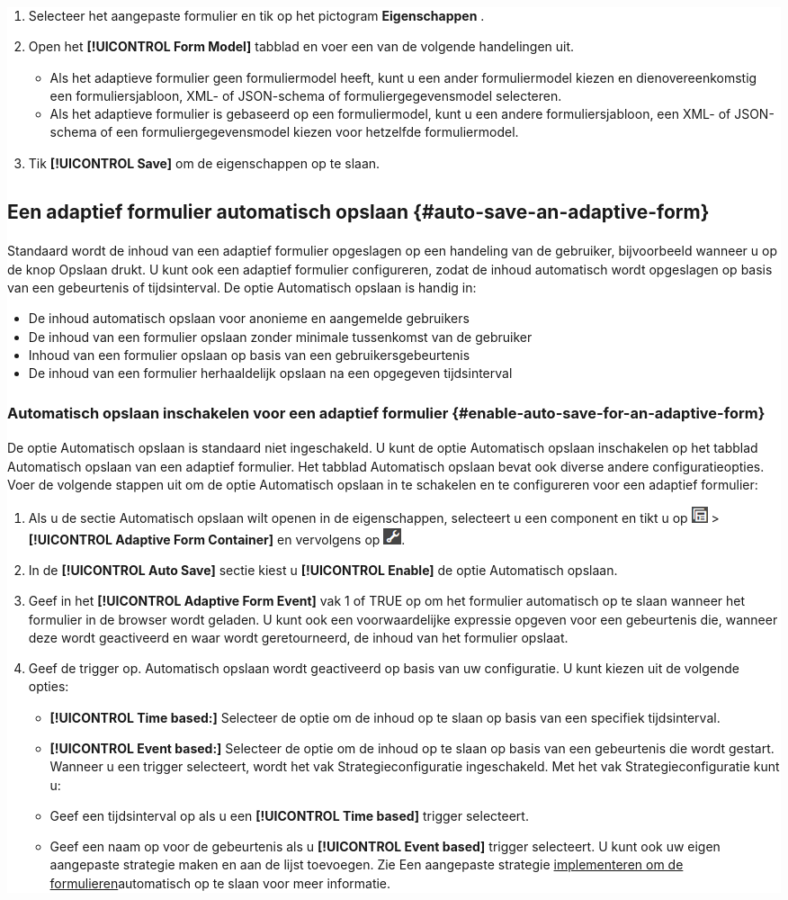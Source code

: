 1. Selecteer het aangepaste formulier en tik op het pictogram **Eigenschappen** .
1. Open het **[!UICONTROL Form Model]** tabblad en voer een van de volgende handelingen uit.

   * Als het adaptieve formulier geen formuliermodel heeft, kunt u een ander formuliermodel kiezen en dienovereenkomstig een formuliersjabloon, XML- of JSON-schema of formuliergegevensmodel selecteren.
   * Als het adaptieve formulier is gebaseerd op een formuliermodel, kunt u een andere formuliersjabloon, een XML- of JSON-schema of een formuliergegevensmodel kiezen voor hetzelfde formuliermodel.

1. Tik **[!UICONTROL Save]** om de eigenschappen op te slaan.

## Een adaptief formulier automatisch opslaan {#auto-save-an-adaptive-form}

Standaard wordt de inhoud van een adaptief formulier opgeslagen op een handeling van de gebruiker, bijvoorbeeld wanneer u op de knop Opslaan drukt. U kunt ook een adaptief formulier configureren, zodat de inhoud automatisch wordt opgeslagen op basis van een gebeurtenis of tijdsinterval. De optie Automatisch opslaan is handig in:

* De inhoud automatisch opslaan voor anonieme en aangemelde gebruikers
* De inhoud van een formulier opslaan zonder minimale tussenkomst van de gebruiker
* Inhoud van een formulier opslaan op basis van een gebruikersgebeurtenis
* De inhoud van een formulier herhaaldelijk opslaan na een opgegeven tijdsinterval

### Automatisch opslaan inschakelen voor een adaptief formulier {#enable-auto-save-for-an-adaptive-form}

De optie Automatisch opslaan is standaard niet ingeschakeld. U kunt de optie Automatisch opslaan inschakelen op het tabblad Automatisch opslaan van een adaptief formulier. Het tabblad Automatisch opslaan bevat ook diverse andere configuratieopties. Voer de volgende stappen uit om de optie Automatisch opslaan in te schakelen en te configureren voor een adaptief formulier:

1. Als u de sectie Automatisch opslaan wilt openen in de eigenschappen, selecteert u een component en tikt u op ![veldniveau](assets/field-level.png) > **[!UICONTROL Adaptive Form Container]** en vervolgens op ![cmp](assets/cmppr.png).
1. In de **[!UICONTROL Auto Save]** sectie kiest u **[!UICONTROL Enable]** de optie Automatisch opslaan.
1. Geef in het **[!UICONTROL Adaptive Form Event]** vak 1 of TRUE op om het formulier automatisch op te slaan wanneer het formulier in de browser wordt geladen. U kunt ook een voorwaardelijke expressie opgeven voor een gebeurtenis die, wanneer deze wordt geactiveerd en waar wordt geretourneerd, de inhoud van het formulier opslaat.
1. Geef de trigger op. Automatisch opslaan wordt geactiveerd op basis van uw configuratie. U kunt kiezen uit de volgende opties:

   * **[!UICONTROL Time based:]** Selecteer de optie om de inhoud op te slaan op basis van een specifiek tijdsinterval.
   * **[!UICONTROL Event based:]** Selecteer de optie om de inhoud op te slaan op basis van een gebeurtenis die wordt gestart.
   Wanneer u een trigger selecteert, wordt het vak Strategieconfiguratie ingeschakeld. Met het vak Strategieconfiguratie kunt u:

   * Geef een tijdsinterval op als u een **[!UICONTROL Time based]** trigger selecteert.
   * Geef een naam op voor de gebeurtenis als u **[!UICONTROL Event based]** trigger selecteert.
   U kunt ook uw eigen aangepaste strategie maken en aan de lijst toevoegen. Zie Een aangepaste strategie [implementeren om de formulieren](/help/forms/using/auto-save-an-adaptive-form.md#p-implement-a-custom-strategy-to-enable-autosave-for-adaptive-forms-p)automatisch op te slaan voor meer informatie.

